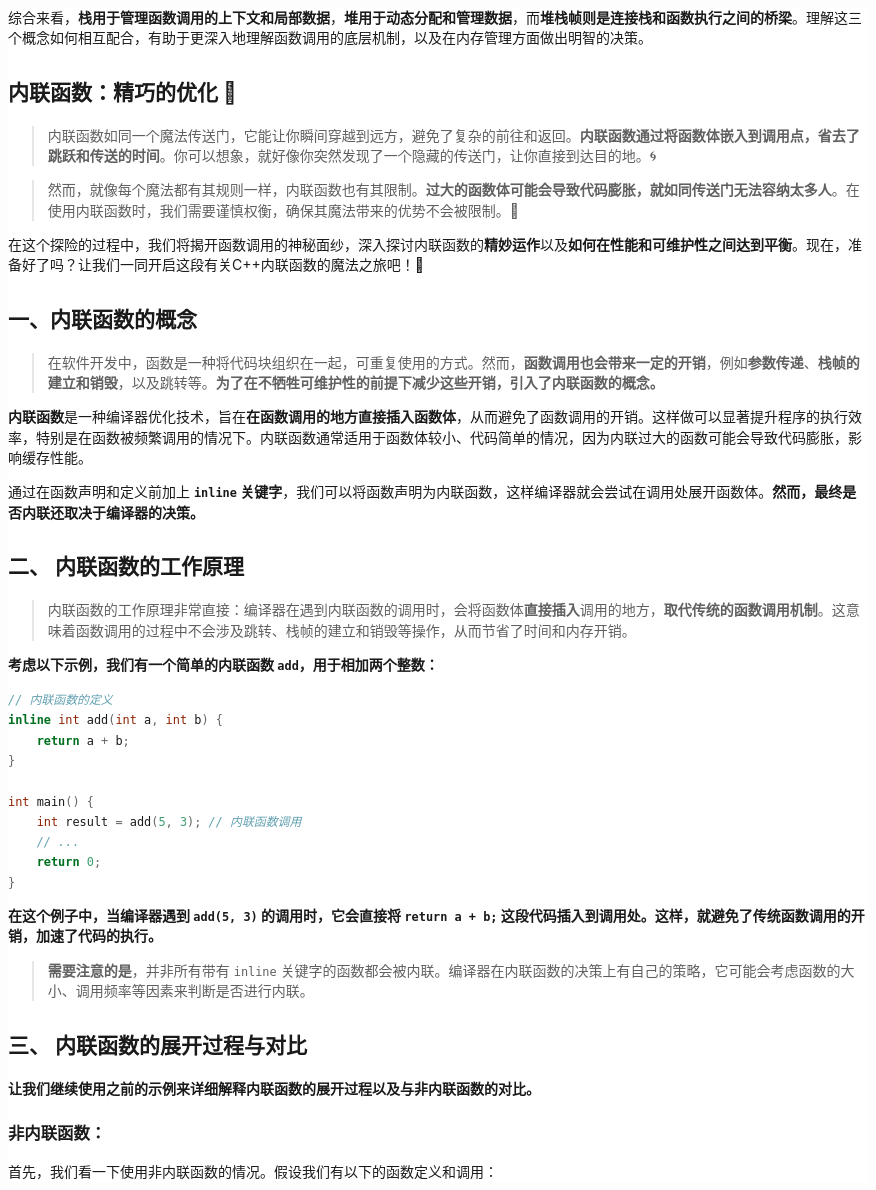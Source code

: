 综合来看，**栈用于管理函数调用的上下文和局部数据**，**堆用于动态分配和管理数据**，而**堆栈帧则是连接栈和函数执行之间的桥梁**。理解这三个概念如何相互配合，有助于更深入地理解函数调用的底层机制，以及在内存管理方面做出明智的决策。

## **内联函数：精巧的优化 🌈**

> 内联函数如同一个魔法传送门，它能让你瞬间穿越到远方，避免了复杂的前往和返回。**内联函数通过将函数体嵌入到调用点，省去了跳跃和传送的时间**。你可以想象，就好像你突然发现了一个隐藏的传送门，让你直接到达目的地。🌀

> 然而，就像每个魔法都有其规则一样，内联函数也有其限制。**过大的函数体可能会导致代码膨胀，就如同传送门无法容纳太多人**。在使用内联函数时，我们需要谨慎权衡，确保其魔法带来的优势不会被限制。🧐

在这个探险的过程中，我们将揭开函数调用的神秘面纱，深入探讨内联函数的**精妙运作**以及**如何在性能和可维护性之间达到平衡**。现在，准备好了吗？让我们一同开启这段有关C++内联函数的魔法之旅吧！🚀

## 一、内联函数的概念

> 在软件开发中，函数是一种将代码块组织在一起，可重复使用的方式。然而，**函数调用也会带来一定的开销**，例如**参数传递**、**栈帧的建立和销毁**，以及跳转等。**为了在不牺牲可维护性的前提下减少这些开销，引入了内联函数的概念。**

**内联函数**是一种编译器优化技术，旨在**在函数调用的地方直接插入函数体**，从而避免了函数调用的开销。这样做可以显著提升程序的执行效率，特别是在函数被频繁调用的情况下。内联函数通常适用于函数体较小、代码简单的情况，因为内联过大的函数可能会导致代码膨胀，影响缓存性能。

通过在函数声明和定义前加上 **`inline` 关键字**，我们可以将函数声明为内联函数，这样编译器就会尝试在调用处展开函数体。**然而，最终是否内联还取决于编译器的决策。**

## 二、 内联函数的工作原理

> 内联函数的工作原理非常直接：编译器在遇到内联函数的调用时，会将函数体**直接插入**调用的地方，**取代传统的函数调用机制**。这意味着函数调用的过程中不会涉及跳转、栈帧的建立和销毁等操作，从而节省了时间和内存开销。

**考虑以下示例，我们有一个简单的内联函数 `add`，用于相加两个整数：**

```cpp
// 内联函数的定义
inline int add(int a, int b) {
    return a + b;
}

int main() {
    int result = add(5, 3); // 内联函数调用
    // ...
    return 0;
}
```

**在这个例子中，当编译器遇到 `add(5, 3)` 的调用时，它会直接将 `return a + b;` 这段代码插入到调用处。这样，就避免了传统函数调用的开销，加速了代码的执行。**

> **需要注意的是**，并非所有带有 `inline` 关键字的函数都会被内联。编译器在内联函数的决策上有自己的策略，它可能会考虑函数的大小、调用频率等因素来判断是否进行内联。

## 三、 内联函数的展开过程与对比

**让我们继续使用之前的示例来详细解释内联函数的展开过程以及与非内联函数的对比。**

### **非内联函数：**

首先，我们看一下使用非内联函数的情况。假设我们有以下的函数定义和调用：
